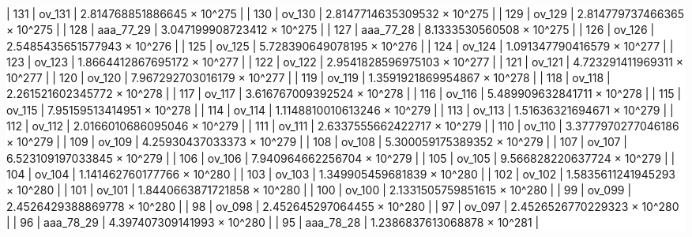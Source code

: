 | 131 | ov_131 | 2.814768851886645 × 10^275 |
| 130 | ov_130 | 2.8147714635309532 × 10^275 |
| 129 | ov_129 | 2.814779737466365 × 10^275 |
| 128 | aaa_77_29 | 3.047199908723412 × 10^275 |
| 127 | aaa_77_28 | 8.1333530560508 × 10^275 |
| 126 | ov_126 | 2.5485435651577943 × 10^276 |
| 125 | ov_125 | 5.728390649078195 × 10^276 |
| 124 | ov_124 | 1.091347790416579 × 10^277 |
| 123 | ov_123 | 1.8664412867695172 × 10^277 |
| 122 | ov_122 | 2.9541828596975103 × 10^277 |
| 121 | ov_121 | 4.723291411969311 × 10^277 |
| 120 | ov_120 | 7.967292703016179 × 10^277 |
| 119 | ov_119 | 1.3591921869954867 × 10^278 |
| 118 | ov_118 | 2.261521602345772 × 10^278 |
| 117 | ov_117 | 3.616767009392524 × 10^278 |
| 116 | ov_116 | 5.489909632841711 × 10^278 |
| 115 | ov_115 | 7.95159513414951 × 10^278 |
| 114 | ov_114 | 1.1148810010613246 × 10^279 |
| 113 | ov_113 | 1.51636321694671 × 10^279 |
| 112 | ov_112 | 2.0166010686095046 × 10^279 |
| 111 | ov_111 | 2.6337555662422717 × 10^279 |
| 110 | ov_110 | 3.3777970277046186 × 10^279 |
| 109 | ov_109 | 4.25930437033373 × 10^279 |
| 108 | ov_108 | 5.300059175389352 × 10^279 |
| 107 | ov_107 | 6.523109197033845 × 10^279 |
| 106 | ov_106 | 7.940964662256704 × 10^279 |
| 105 | ov_105 | 9.566828220637724 × 10^279 |
| 104 | ov_104 | 1.141462760177766 × 10^280 |
| 103 | ov_103 | 1.349905459681839 × 10^280 |
| 102 | ov_102 | 1.5835611241945293 × 10^280 |
| 101 | ov_101 | 1.8440663871721858 × 10^280 |
| 100 | ov_100 | 2.1331505759851615 × 10^280 |
| 99 | ov_099 | 2.4526429388869778 × 10^280 |
| 98 | ov_098 | 2.452645297064455 × 10^280 |
| 97 | ov_097 | 2.4526526770229323 × 10^280 |
| 96 | aaa_78_29 | 4.397407309141993 × 10^280 |
| 95 | aaa_78_28 | 1.2386837613068878 × 10^281 |